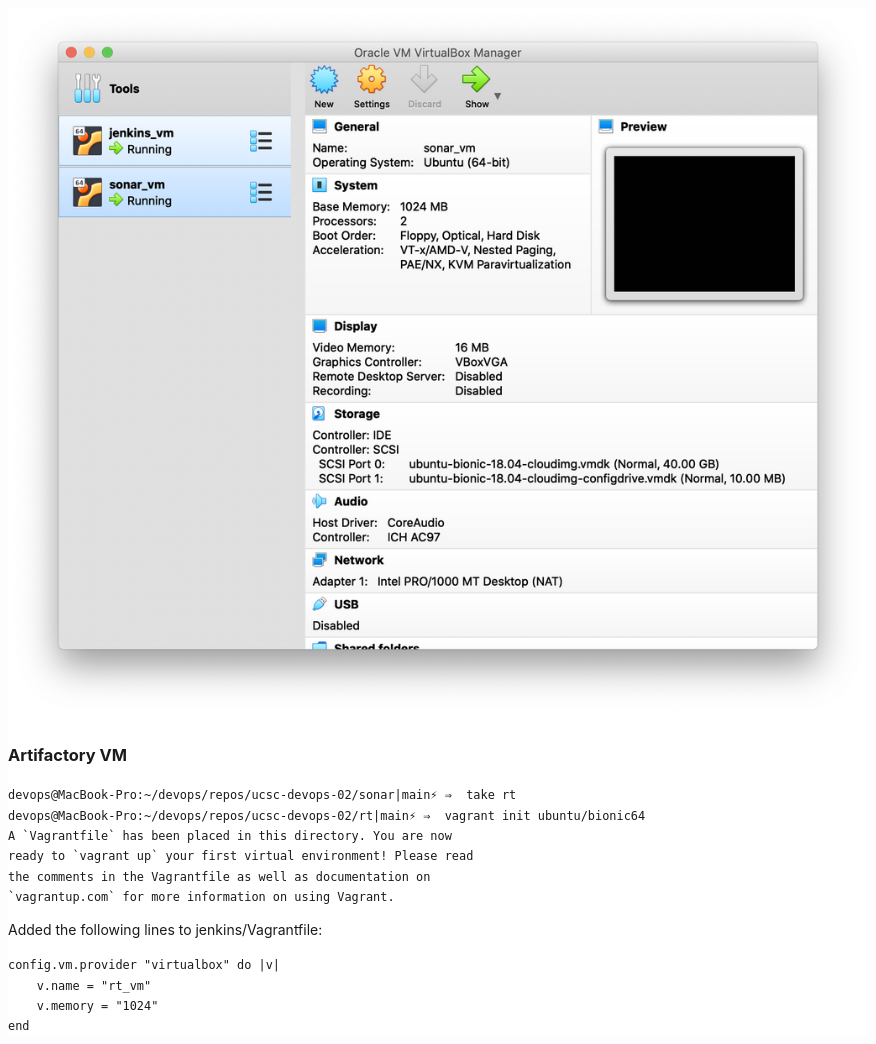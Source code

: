 ![](vbox-sonar.png)

### Artifactory VM

    devops@MacBook-Pro:~/devops/repos/ucsc-devops-02/sonar|main⚡ ⇒  take rt
    devops@MacBook-Pro:~/devops/repos/ucsc-devops-02/rt|main⚡ ⇒  vagrant init ubuntu/bionic64
    A `Vagrantfile` has been placed in this directory. You are now
    ready to `vagrant up` your first virtual environment! Please read
    the comments in the Vagrantfile as well as documentation on
    `vagrantup.com` for more information on using Vagrant.

Added the following lines to jenkins/Vagrantfile:

    config.vm.provider "virtualbox" do |v|
        v.name = "rt_vm"
        v.memory = "1024"
    end
